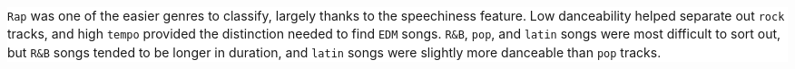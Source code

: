 `Rap` was one of the easier genres to classify, largely thanks to the
speechiness feature. Low danceability helped separate out `rock` tracks,
and high `tempo` provided the distinction needed to find `EDM` songs.
`R&B`, `pop`, and `latin` songs were most difficult to sort out, but
`R&B` songs tended to be longer in duration, and `latin` songs were
slightly more danceable than `pop` tracks.
